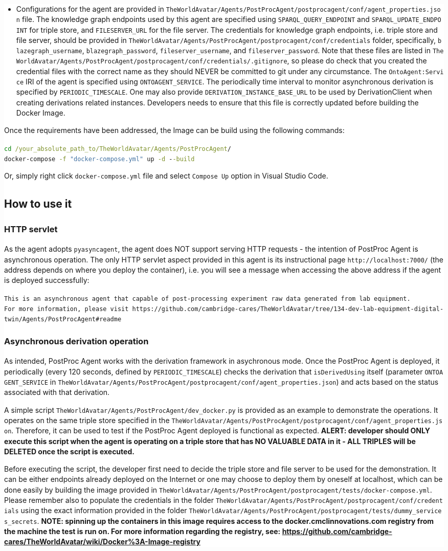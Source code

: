 * Configurations for the agent are provided in `TheWorldAvatar/Agents/PostProcAgent/postprocagent/conf/agent_properties.json` file. The knowledge graph endpoints used by this agent are specified using `SPARQL_QUERY_ENDPOINT` and `SPARQL_UPDATE_ENDPOINT` for triple store, and `FILESERVER_URL` for the file server. The credentials for knowledge graph endpoints, i.e. triple store and file server, should be provided in `TheWorldAvatar/Agents/PostProcAgent/postprocagent/conf/credentials` folder, specifically, `blazegraph_username`, `blazegraph_password`, `fileserver_username`, and `fileserver_password`. Note that these files are listed in `TheWorldAvatar/Agents/PostProcAgent/postprocagent/conf/credentials/.gitignore`, so please do check that you created the credential files with the correct name as they should NEVER be committed to git under any circumstance. The `OntoAgent:Service` IRI of the agent is specified using `ONTOAGENT_SERVICE`. The periodically time interval to monitor asynchronous derivation is specified by `PERIODIC_TIMESCALE`. One may also provide `DERIVATION_INSTANCE_BASE_URL` to be used by DerivationClient when creating derivations related instances. Developers needs to ensure that this file is correctly updated before building the Docker Image.

Once the requirements have been addressed, the Image can be build using the following commands:
```cmd
cd /your_absolute_path_to/TheWorldAvatar/Agents/PostProcAgent/
docker-compose -f "docker-compose.yml" up -d --build
```
Or, simply right click `docker-compose.yml` file and select `Compose Up` option in Visual Studio Code.

## How to use it
### HTTP servlet
As the agent adopts `pyasyncagent`, the agent does NOT support serving HTTP requests - the intention of PostProc Agent is asynchronous operation. The only HTTP servlet aspect provided in this agent is its instructional page `http://localhost:7000/` (the address depends on where you deploy the container), i.e. you will see a message when accessing the above address if the agent is deployed successfully:
```
This is an asynchronous agent that capable of post-processing experiment raw data generated from lab equipment.
For more information, please visit https://github.com/cambridge-cares/TheWorldAvatar/tree/134-dev-lab-equipment-digital-twin/Agents/PostProcAgent#readme
```

### Asynchronous derivation operation
As intended, PostProc Agent works with the derivation framework in asychronous mode. Once the PostProc Agent is deployed, it periodically (every 120 seconds, defined by `PERIODIC_TIMESCALE`) checks the derivation that `isDerivedUsing` itself (parameter `ONTOAGENT_SERVICE` in `TheWorldAvatar/Agents/PostProcAgent/postprocagent/conf/agent_properties.json`) and acts based on the status associated with that derivation.

A simple script `TheWorldAvatar/Agents/PostProcAgent/dev_docker.py` is provided as an example to demonstrate the operations. It operates on the same triple store specified in the `TheWorldAvatar/Agents/PostProcAgent/postprocagent/conf/agent_properties.json`. Therefore, it can be used to test if the PostProc Agent deployed is functional as expected. **ALERT: developer should ONLY execute this script when the agent is operating on a triple store that has NO VALUABLE DATA in it - ALL TRIPLES will be DELETED once the script is executed.**

Before executing the script, the developer first need to decide the triple store and file server to be used for the demonstration. It can be either endpoints already deployed on the Internet or one may choose to deploy them by oneself at localhost, which can be done easily by building the image provided in `TheWorldAvatar/Agents/PostProcAgent/postprocagent/tests/docker-compose.yml`. Please remember also to populate the credentials in the folder `TheWorldAvatar/Agents/PostProcAgent/postprocagent/conf/credentials` using the exact information provided in the folder `TheWorldAvatar/Agents/PostProcAgent/postprocagent/tests/dummy_services_secrets`. **NOTE: spinning up the containers in this image requires access to the docker.cmclinnovations.com registry from the machine the test is run on. For more information regarding the registry, see: https://github.com/cambridge-cares/TheWorldAvatar/wiki/Docker%3A-Image-registry**
